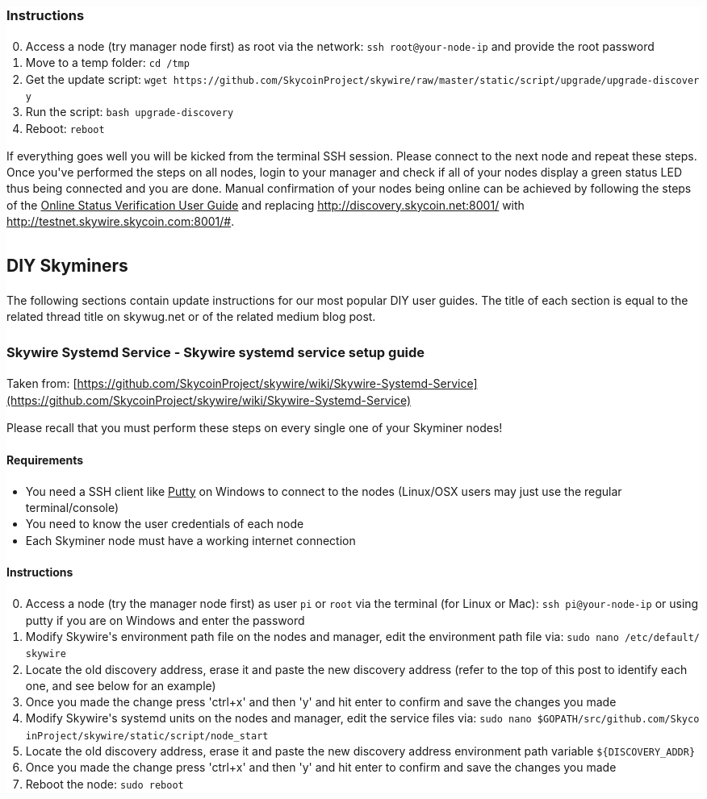 ### Instructions

0. Access a node (try manager node first) as root via the network: ```ssh root@your-node-ip``` and provide the root password
0. Move to a temp folder: ```cd /tmp```
0. Get the update script: ```wget https://github.com/SkycoinProject/skywire/raw/master/static/script/upgrade/upgrade-discovery```
0. Run the script: ```bash upgrade-discovery```
0. Reboot: ```reboot```

If everything goes well you will be kicked from the terminal SSH session. Please connect to the next node and repeat these steps. Once you've performed the steps on all nodes, login to your manager and check if all of your nodes display a green status LED thus being connected and you are done. Manual confirmation of your nodes being online can be achieved by following the steps of the [Online Status Verification User Guide](https://github.com/SkycoinProject/skywire/wiki/Online-Status-Verification-User-Guide) and replacing http://discovery.skycoin.net:8001/ with http://testnet.skywire.skycoin.com:8001/#.

## DIY Skyminers

The following sections contain update instructions for our most popular DIY user guides. The title of each section is equal to the related thread title on skywug.net or of the related medium blog post.

### Skywire Systemd Service - Skywire systemd service setup guide

Taken from: [https://github.com/SkycoinProject/skywire/wiki/Skywire-Systemd-Service](https://github.com/SkycoinProject/skywire/wiki/Skywire-Systemd-Service)

Please recall that you must perform these steps on every single one of your Skyminer nodes!

#### Requirements

- You need a SSH client like [Putty](https://www.putty.org/) on Windows to connect to the nodes (Linux/OSX users may just use the regular terminal/console)
- You need to know the user credentials of each node
- Each Skyminer node must have a working internet connection

#### Instructions

0. Access a node (try the manager node first) as user `pi` or `root` via the terminal (for Linux or Mac): ```ssh pi@your-node-ip``` or using putty if you are on Windows and enter the password
0. Modify Skywire's environment path file on the nodes and manager, edit the environment path file via: ```sudo nano /etc/default/skywire```
0. Locate the old discovery address, erase it and paste the new discovery address (refer to the top of this post to identify each one, and see below for an example)
0. Once you made the change press 'ctrl+x' and then 'y' and hit enter to confirm and save the changes you made
0. Modify Skywire's systemd units on the nodes and manager, edit the service files via: ```sudo nano $GOPATH/src/github.com/SkycoinProject/skywire/static/script/node_start```
0. Locate the old discovery address, erase it and paste the new discovery address environment path variable `${DISCOVERY_ADDR}`
0. Once you made the change press 'ctrl+x' and then 'y' and hit enter to confirm and save the changes you made
0. Reboot the node: ```sudo reboot```
